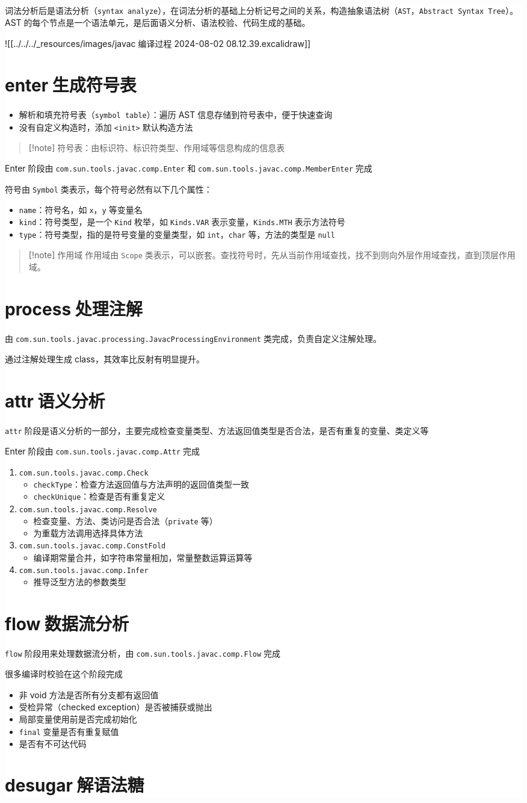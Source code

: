 词法分析后是语法分析（`syntax analyze`），在词法分析的基础上分析记号之间的关系，构造抽象语法树（`AST`，`Abstract Syntax Tree`）。AST 的每个节点是一个语法单元，是后面语义分析、语法校验、代码生成的基础。

![[../../../_resources/images/javac 编译过程 2024-08-02 08.12.39.excalidraw]]
# enter 生成符号表

* 解析和填充符号表（`symbol table`）：遍历 AST 信息存储到符号表中，便于快速查询
* 没有自定义构造时，添加 `<init>` 默认构造方法

> [!note] 符号表：由标识符、标识符类型、作用域等信息构成的信息表

Enter 阶段由 `com.sun.tools.javac.comp.Enter` 和 `com.sun.tools.javac.comp.MemberEnter` 完成

符号由 `Symbol` 类表示，每个符号必然有以下几个属性：
* `name`：符号名，如 `x`，`y` 等变量名
* `kind`：符号类型，是一个 `Kind` 枚举，如 `Kinds.VAR` 表示变量，`Kinds.MTH` 表示方法符号
* `type`：符号类型，指的是符号变量的变量类型，如 `int`，`char` 等，方法的类型是 `null`

> [!note] 作用域
> 作用域由 `Scope` 类表示，可以嵌套。查找符号时，先从当前作用域查找，找不到则向外层作用域查找，直到顶层作用域。
# process 处理注解

由 `com.sun.tools.javac.processing.JavacProcessingEnvironment` 类完成，负责自定义注解处理。

通过注解处理生成 class，其效率比反射有明显提升。
# attr 语义分析

`attr` 阶段是语义分析的一部分，主要完成检查变量类型、方法返回值类型是否合法，是否有重复的变量、类定义等

Enter 阶段由 `com.sun.tools.javac.comp.Attr` 完成
1. `com.sun.tools.javac.comp.Check`
    * `checkType`：检查方法返回值与方法声明的返回值类型一致
    * `checkUnique`：检查是否有重复定义
2. `com.sun.tools.javac.comp.Resolve`
    * 检查变量、方法、类访问是否合法（`private` 等）
    * 为重载方法调用选择具体方法
3. `com.sun.tools.javac.comp.ConstFold` 
    * 编译期常量合并，如字符串常量相加，常量整数运算运算等
4. `com.sun.tools.javac.comp.Infer`
    * 推导泛型方法的参数类型
# flow 数据流分析

`flow` 阶段用来处理数据流分析，由 `com.sun.tools.javac.comp.Flow` 完成

很多编译时校验在这个阶段完成
* 非 void 方法是否所有分支都有返回值
* 受检异常（checked exception）是否被捕获或抛出
* 局部变量使用前是否完成初始化
* `final` 变量是否有重复赋值
* 是否有不可达代码
# desugar 解语法糖
